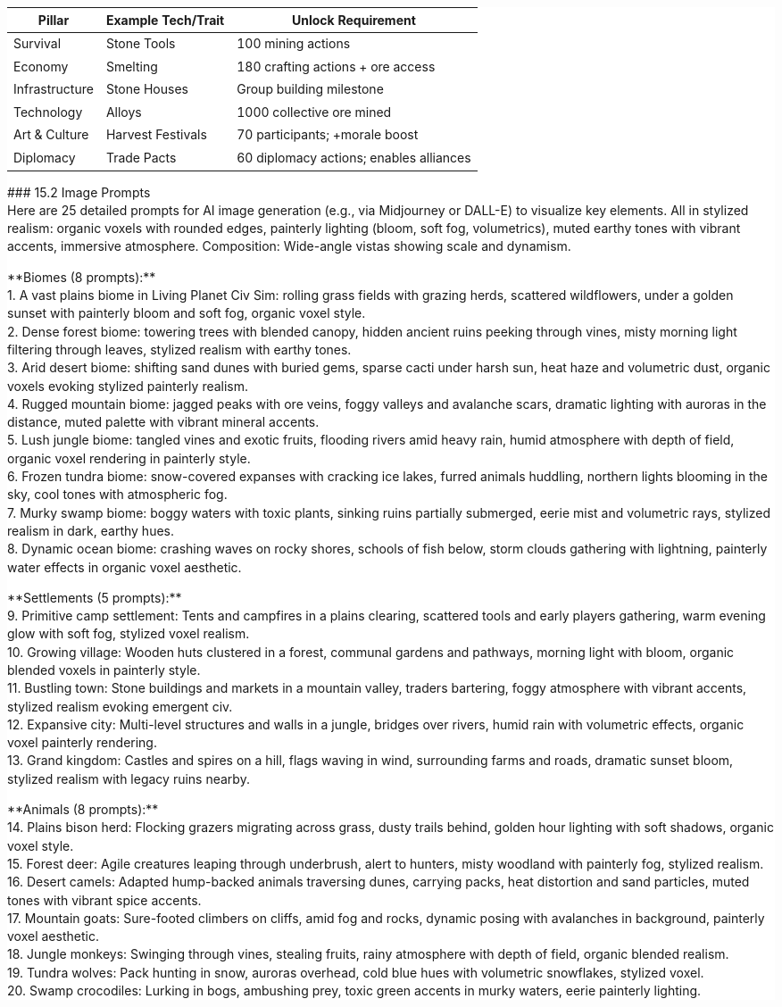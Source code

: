 | Pillar | Example Tech/Trait | Unlock Requirement |  
|--------|--------------------|--------------------|  
| Survival | Stone Tools | 100 mining actions |  
| Economy | Smelting | 180 crafting actions \+ ore access |  
| Infrastructure | Stone Houses | Group building milestone |  
| Technology | Alloys | 1000 collective ore mined |  
| Art & Culture | Harvest Festivals | 70 participants; \+morale boost |  
| Diplomacy | Trade Pacts | 60 diplomacy actions; enables alliances |

\#\#\# 15.2 Image Prompts  
Here are 25 detailed prompts for AI image generation (e.g., via Midjourney or DALL-E) to visualize key elements. All in stylized realism: organic voxels with rounded edges, painterly lighting (bloom, soft fog, volumetrics), muted earthy tones with vibrant accents, immersive atmosphere. Composition: Wide-angle vistas showing scale and dynamism.

\*\*Biomes (8 prompts):\*\*    
1\. A vast plains biome in Living Planet Civ Sim: rolling grass fields with grazing herds, scattered wildflowers, under a golden sunset with painterly bloom and soft fog, organic voxel style.    
2\. Dense forest biome: towering trees with blended canopy, hidden ancient ruins peeking through vines, misty morning light filtering through leaves, stylized realism with earthy tones.    
3\. Arid desert biome: shifting sand dunes with buried gems, sparse cacti under harsh sun, heat haze and volumetric dust, organic voxels evoking stylized painterly realism.    
4\. Rugged mountain biome: jagged peaks with ore veins, foggy valleys and avalanche scars, dramatic lighting with auroras in the distance, muted palette with vibrant mineral accents.    
5\. Lush jungle biome: tangled vines and exotic fruits, flooding rivers amid heavy rain, humid atmosphere with depth of field, organic voxel rendering in painterly style.    
6\. Frozen tundra biome: snow-covered expanses with cracking ice lakes, furred animals huddling, northern lights blooming in the sky, cool tones with atmospheric fog.    
7\. Murky swamp biome: boggy waters with toxic plants, sinking ruins partially submerged, eerie mist and volumetric rays, stylized realism in dark, earthy hues.    
8\. Dynamic ocean biome: crashing waves on rocky shores, schools of fish below, storm clouds gathering with lightning, painterly water effects in organic voxel aesthetic.

\*\*Settlements (5 prompts):\*\*    
9\. Primitive camp settlement: Tents and campfires in a plains clearing, scattered tools and early players gathering, warm evening glow with soft fog, stylized voxel realism.    
10\. Growing village: Wooden huts clustered in a forest, communal gardens and pathways, morning light with bloom, organic blended voxels in painterly style.    
11\. Bustling town: Stone buildings and markets in a mountain valley, traders bartering, foggy atmosphere with vibrant accents, stylized realism evoking emergent civ.    
12\. Expansive city: Multi-level structures and walls in a jungle, bridges over rivers, humid rain with volumetric effects, organic voxel painterly rendering.    
13\. Grand kingdom: Castles and spires on a hill, flags waving in wind, surrounding farms and roads, dramatic sunset bloom, stylized realism with legacy ruins nearby.

\*\*Animals (8 prompts):\*\*    
14\. Plains bison herd: Flocking grazers migrating across grass, dusty trails behind, golden hour lighting with soft shadows, organic voxel style.    
15\. Forest deer: Agile creatures leaping through underbrush, alert to hunters, misty woodland with painterly fog, stylized realism.    
16\. Desert camels: Adapted hump-backed animals traversing dunes, carrying packs, heat distortion and sand particles, muted tones with vibrant spice accents.    
17\. Mountain goats: Sure-footed climbers on cliffs, amid fog and rocks, dynamic posing with avalanches in background, painterly voxel aesthetic.    
18\. Jungle monkeys: Swinging through vines, stealing fruits, rainy atmosphere with depth of field, organic blended realism.    
19\. Tundra wolves: Pack hunting in snow, auroras overhead, cold blue hues with volumetric snowflakes, stylized voxel.    
20\. Swamp crocodiles: Lurking in bogs, ambushing prey, toxic green accents in murky waters, eerie painterly lighting.    